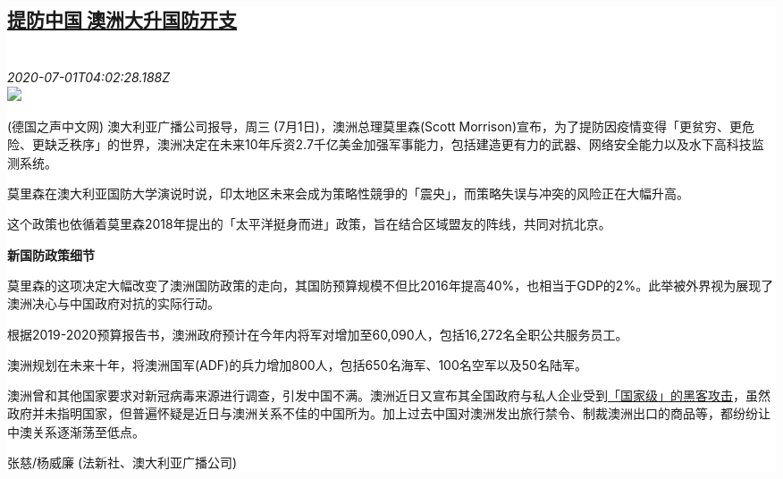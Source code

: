 
[提防中国 澳洲大升国防开支](https://www.dw.com/zh/%E6%8F%90%E9%98%B2%E4%B8%AD%E5%9B%BD%20%E6%BE%B3%E6%B4%B2%E5%A4%A7%E5%8D%87%E5%9B%BD%E9%98%B2%E5%BC%80%E6%94%AF/a-54006562)
------

<div><i><br>2020-07-01T04:02:28.188Z</i></div><img src="https://images.weserv.nl/?url=api.dw.com/image/53866296_303.jpg" width="100%"><div><small style="color: #999;"></small></div><p>(德国之声中文网) 澳大利亚广播公司报导，周三 (7月1日)，澳洲总理莫里森(Scott Morrison)宣布，为了提防因疫情变得「更贫穷、更危险、更缺乏秩序」的世界，澳洲决定在未来10年斥资2.7千亿美金加强军事能力，包括建造更有力的武器、网络安全能力以及水下高科技监测系统。</p><p>莫里森在澳大利亚国防大学演说时说，印太地区未来会成为策略性競爭的「震央」，而策略失误与冲突的风险正在大幅升高。</p><p>这个政策也依循着莫里森2018年提出的「太平洋挺身而进」政策，旨在结合区域盟友的阵线，共同对抗北京。</p><p><strong>新国防政策细节</strong></p><p>莫里森的这项决定大幅改变了澳洲国防政策的走向，其国防预算规模不但比2016年提高40%，也相当于GDP的2%。此举被外界视为展现了澳洲决心与中国政府对抗的实际行动。</p><p>根据2019-2020预算报告书，澳洲政府预计在今年内将军对增加至60,090人，包括16,272名全职公共服务员工。</p><p>澳洲规划在未来十年，将澳洲国军(ADF)的兵力增加800人，包括650名海军、100名空军以及50名陆军。</p><p>澳洲曾和其他国家要求对新冠病毒来源进行调查，引发中国不满。澳洲近日又宣布其全国政府与私人企业受到<a href="https://api.dw.com/api/detail/article/53866174" rel="ArticleRef">「国家级」的黑客攻击</a>，虽然政府并未指明国家，但普遍怀疑是近日与澳洲关系不佳的中国所为。加上过去中国对澳洲发出旅行禁令、制裁澳洲出口的商品等，都纷纷让中澳关系逐渐荡至低点。</p><p>张慈/杨威廉 (法新社、澳大利亚广播公司)</p>
